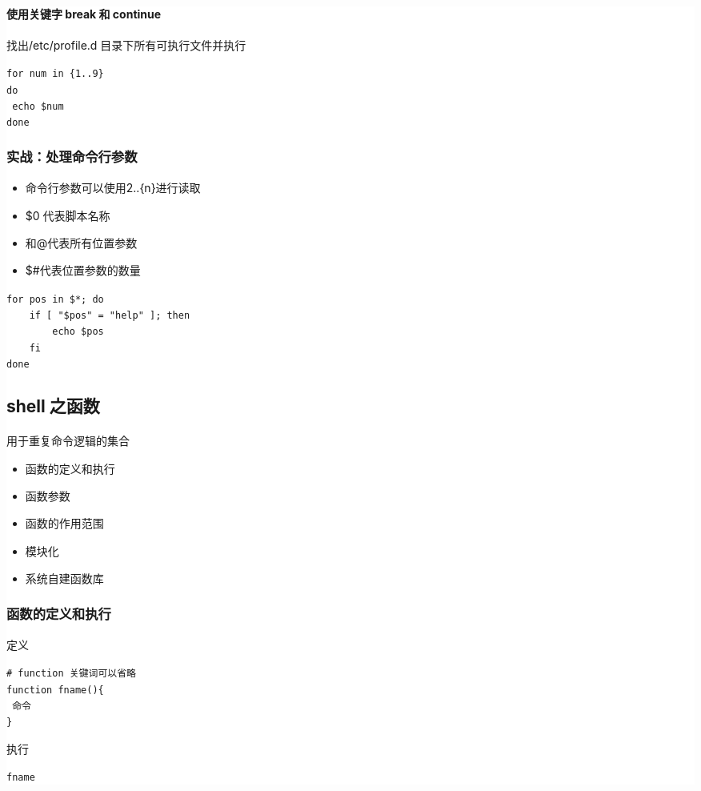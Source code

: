 #### 使用关键字 break 和 continue

找出/etc/profile.d 目录下所有可执行文件并执行

```shell
for num in {1..9}
do
 echo $num
done
```

### 实战：处理命令行参数

- 命令行参数可以使用2..{n}进行读取

- $0 代表脚本名称

- 和@代表所有位置参数

- $#代表位置参数的数量

```shell
for pos in $*; do
    if [ "$pos" = "help" ]; then
        echo $pos
    fi
done
```

## shell 之函数

用于重复命令逻辑的集合

- 函数的定义和执行

- 函数参数

- 函数的作用范围

- 模块化

- 系统自建函数库

### 函数的定义和执行

定义

```shell
# function 关键词可以省略
function fname(){
 命令
}
```

执行

```shell
fname
```
